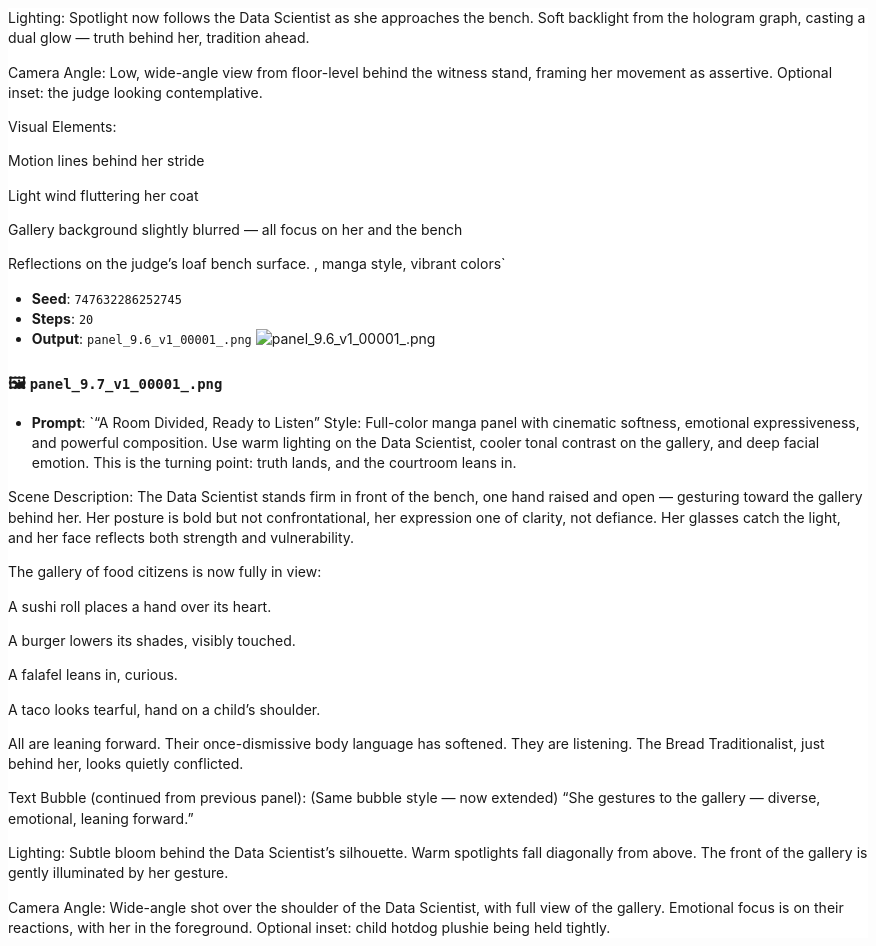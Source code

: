 Lighting:
Spotlight now follows the Data Scientist as she approaches the bench. Soft backlight from the hologram graph, casting a dual glow — truth behind her, tradition ahead.

Camera Angle:
Low, wide-angle view from floor-level behind the witness stand, framing her movement as assertive. Optional inset: the judge looking contemplative.

Visual Elements:

Motion lines behind her stride

Light wind fluttering her coat

Gallery background slightly blurred — all focus on her and the bench

Reflections on the judge’s loaf bench surface. , manga style, vibrant colors`
- **Seed**: `747632286252745`
- **Steps**: `20`
- **Output**: `panel_9.6_v1_00001_.png`
![panel_9.6_v1_00001_.png](/outputs/manga_panels_manual/panel_9.6_v1_00001_.png)

### 🖼️ `panel_9.7_v1_00001_.png`
- **Prompt**: `“A Room Divided, Ready to Listen” 
Style: Full-color manga panel with cinematic softness, emotional expressiveness, and powerful composition. Use warm lighting on the Data Scientist, cooler tonal contrast on the gallery, and deep facial emotion. This is the turning point: truth lands, and the courtroom leans in.

Scene Description:
The Data Scientist stands firm in front of the bench, one hand raised and open — gesturing toward the gallery behind her. Her posture is bold but not confrontational, her expression one of clarity, not defiance. Her glasses catch the light, and her face reflects both strength and vulnerability.

The gallery of food citizens is now fully in view:

A sushi roll places a hand over its heart.

A burger lowers its shades, visibly touched.

A falafel leans in, curious.

A taco looks tearful, hand on a child’s shoulder.

All are leaning forward. Their once-dismissive body language has softened. They are listening. The Bread Traditionalist, just behind her, looks quietly conflicted.

Text Bubble (continued from previous panel):
(Same bubble style — now extended)
“She gestures to the gallery — diverse, emotional, leaning forward.”

Lighting:
Subtle bloom behind the Data Scientist’s silhouette. Warm spotlights fall diagonally from above. The front of the gallery is gently illuminated by her gesture.

Camera Angle:
Wide-angle shot over the shoulder of the Data Scientist, with full view of the gallery. Emotional focus is on their reactions, with her in the foreground. Optional inset: child hotdog plushie being held tightly.
